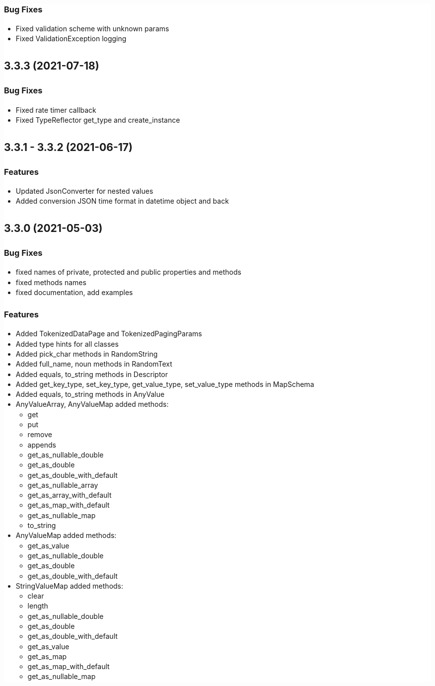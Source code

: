 ### Bug Fixes
* Fixed validation scheme with unknown params
* Fixed ValidationException logging


## <a name="3.3.3"></a> 3.3.3 (2021-07-18)

### Bug Fixes
* Fixed rate timer callback
* Fixed TypeReflector get_type and create_instance

## <a name="3.3.1 - 3.3.2"></a> 3.3.1 - 3.3.2 (2021-06-17)

### Features
* Updated JsonConverter for nested values
* Added conversion JSON time format in datetime object and back

## <a name="3.3.0"></a> 3.3.0 (2021-05-03)

### Bug Fixes
* fixed names of private, protected and public properties and methods
* fixed methods names
* fixed documentation, add examples


### Features
* Added TokenizedDataPage and TokenizedPagingParams
* Added type hints for all classes
* Added pick_char methods in RandomString
* Added full_name, noun methods in RandomText
* Added equals, to_string methods in Descriptor
* Added get_key_type, set_key_type, get_value_type, set_value_type methods in MapSchema
* Added equals, to_string methods in AnyValue
* AnyValueArray, AnyValueMap added methods:
    - get
    - put
    - remove
    - appends
    - get_as_nullable_double
    - get_as_double
    - get_as_double_with_default
    - get_as_nullable_array
    - get_as_array_with_default
    - get_as_map_with_default
    - get_as_nullable_map
    - to_string
* AnyValueMap added methods:
    - get_as_value
    - get_as_nullable_double
    - get_as_double
    - get_as_double_with_default
* StringValueMap added methods:
    - clear
    - length
    - get_as_nullable_double
    - get_as_double
    - get_as_double_with_default
    - get_as_value
    - get_as_map
    - get_as_map_with_default
    - get_as_nullable_map